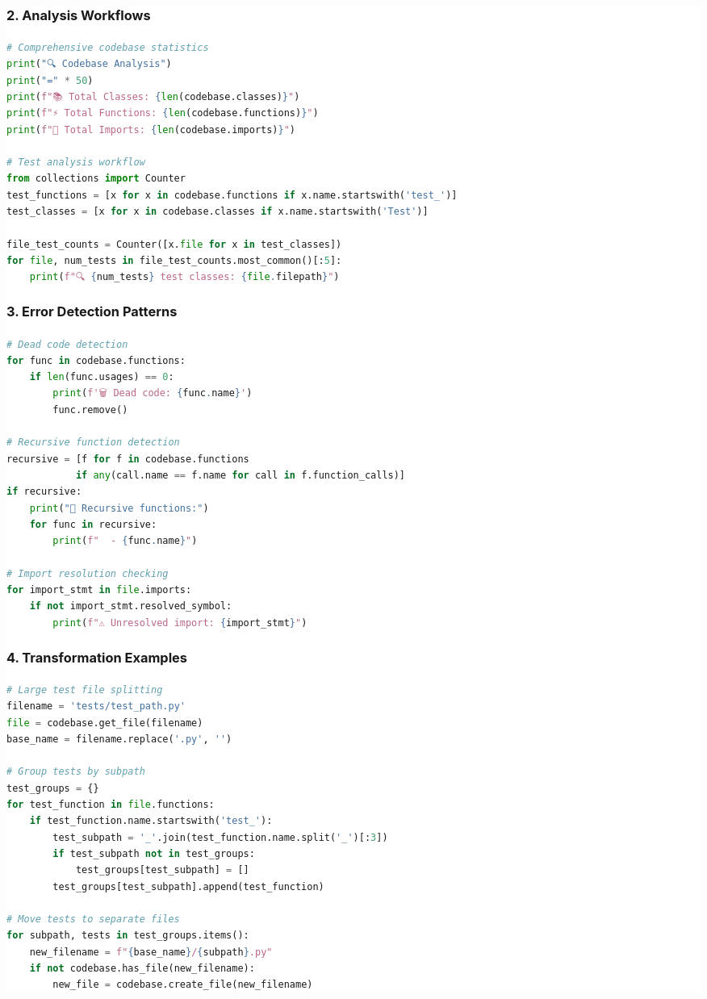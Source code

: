 ### 2. Analysis Workflows

```python
# Comprehensive codebase statistics
print("🔍 Codebase Analysis")
print("=" * 50)
print(f"📚 Total Classes: {len(codebase.classes)}")
print(f"⚡ Total Functions: {len(codebase.functions)}")
print(f"🔄 Total Imports: {len(codebase.imports)}")

# Test analysis workflow
from collections import Counter
test_functions = [x for x in codebase.functions if x.name.startswith('test_')]
test_classes = [x for x in codebase.classes if x.name.startswith('Test')]

file_test_counts = Counter([x.file for x in test_classes])
for file, num_tests in file_test_counts.most_common()[:5]:
    print(f"🔍 {num_tests} test classes: {file.filepath}")
```

### 3. Error Detection Patterns

```python
# Dead code detection
for func in codebase.functions:
    if len(func.usages) == 0:
        print(f'🗑️ Dead code: {func.name}')
        func.remove()

# Recursive function detection
recursive = [f for f in codebase.functions 
            if any(call.name == f.name for call in f.function_calls)]
if recursive:
    print("🔄 Recursive functions:")
    for func in recursive:
        print(f"  - {func.name}")

# Import resolution checking
for import_stmt in file.imports:
    if not import_stmt.resolved_symbol:
        print(f"⚠️ Unresolved import: {import_stmt}")
```

### 4. Transformation Examples

```python
# Large test file splitting
filename = 'tests/test_path.py'
file = codebase.get_file(filename)
base_name = filename.replace('.py', '')

# Group tests by subpath
test_groups = {}
for test_function in file.functions:
    if test_function.name.startswith('test_'):
        test_subpath = '_'.join(test_function.name.split('_')[:3])
        if test_subpath not in test_groups:
            test_groups[test_subpath] = []
        test_groups[test_subpath].append(test_function)

# Move tests to separate files
for subpath, tests in test_groups.items():
    new_filename = f"{base_name}/{subpath}.py"
    if not codebase.has_file(new_filename):
        new_file = codebase.create_file(new_filename)
```